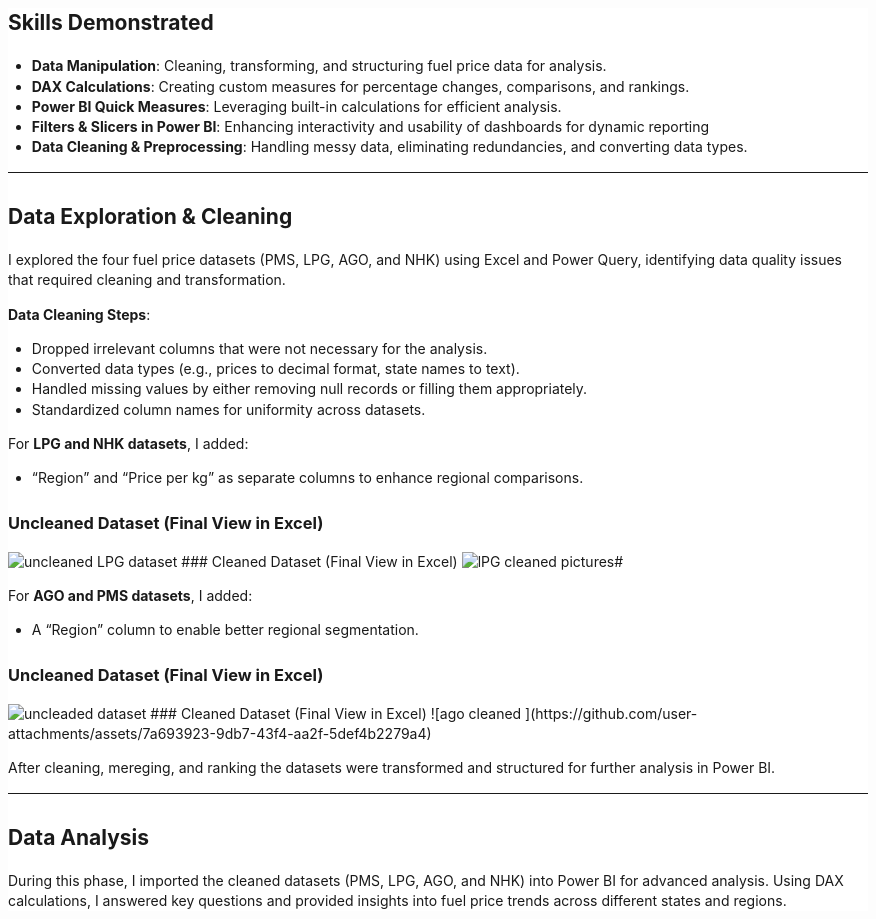 
## Skills Demonstrated
- **Data Manipulation**: Cleaning, transforming, and structuring fuel price data for analysis.
- **DAX Calculations**: Creating custom measures for percentage changes, comparisons, and rankings.
- **Power BI Quick Measures**: Leveraging built-in calculations for efficient analysis.
- **Filters & Slicers in Power BI**: Enhancing interactivity and usability of dashboards for dynamic reporting
- **Data Cleaning & Preprocessing**: Handling messy data, eliminating redundancies, and converting data types.

---

## Data Exploration & Cleaning
I explored the four fuel price datasets (PMS, LPG, AGO, and NHK) using Excel and Power Query, identifying data quality issues that required cleaning and transformation.

**Data Cleaning Steps**:
- Dropped irrelevant columns that were not necessary for the analysis.
- Converted data types (e.g., prices to decimal format, state names to text).
- Handled missing values by either removing null records or filling them appropriately.
- Standardized column names for uniformity across datasets.

For **LPG and NHK datasets**, I added:
- “Region” and “Price per kg” as separate columns to enhance regional comparisons.
### Uncleaned Dataset (Final View in Excel)
<img width="960" alt="uncleaned LPG dataset" src="https://github.com/user-attachments/assets/2a6996ee-4659-4feb-ac43-23a8328446a9" />                     
### Cleaned Dataset (Final View in Excel)
<img width="960" alt="lPG cleaned pictures " src="https://github.com/user-attachments/assets/4a60bd8d-3a4a-4f54-9450-f4b6d0b35b62" />#
  



For **AGO and PMS datasets**, I added:
- A “Region” column to enable better regional segmentation.
### Uncleaned Dataset (Final View in Excel)
<img width="960" alt="uncleaded dataset" src="https://github.com/user-attachments/assets/b9d07623-e7d6-4a8e-ab59-46c7f189cd56" />
### Cleaned Dataset (Final View in Excel)
![ago cleaned ](https://github.com/user-attachments/assets/7a693923-9db7-43f4-aa2f-5def4b2279a4)


After cleaning, mereging, and ranking the datasets were transformed and structured for further analysis in Power BI.

---

## Data Analysis
During this phase, I imported the cleaned datasets (PMS, LPG, AGO, and NHK) into Power BI for advanced analysis. Using DAX calculations, I answered key questions and provided insights into fuel price trends across different states and regions.
